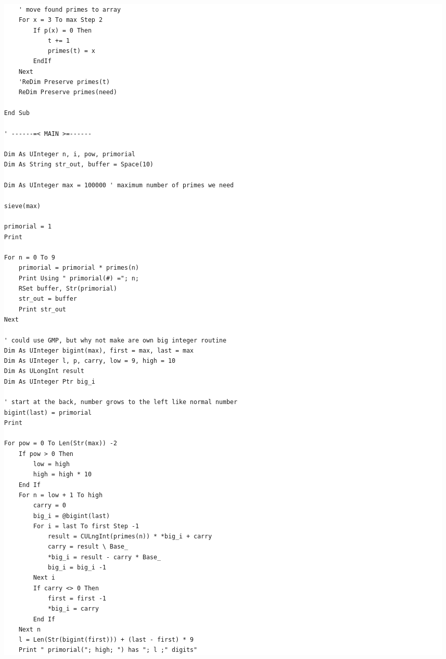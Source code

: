 ```freebasic
    ' move found primes to array
    For x = 3 To max Step 2
        If p(x) = 0 Then
            t += 1
            primes(t) = x
        EndIf
    Next
    'ReDim Preserve primes(t)
    ReDim Preserve primes(need)

End Sub

' ------=< MAIN >=------

Dim As UInteger n, i, pow, primorial
Dim As String str_out, buffer = Space(10)

Dim As UInteger max = 100000 ' maximum number of primes we need

sieve(max)

primorial = 1
Print

For n = 0 To 9
    primorial = primorial * primes(n)
    Print Using " primorial(#) ="; n;
    RSet buffer, Str(primorial)
    str_out = buffer
    Print str_out
Next

' could use GMP, but why not make are own big integer routine
Dim As UInteger bigint(max), first = max, last = max
Dim As UInteger l, p, carry, low = 9, high = 10
Dim As ULongInt result
Dim As UInteger Ptr big_i

' start at the back, number grows to the left like normal number
bigint(last) = primorial
Print

For pow = 0 To Len(Str(max)) -2
    If pow > 0 Then
        low = high
        high = high * 10
    End If
    For n = low + 1 To high
        carry = 0
        big_i = @bigint(last)
        For i = last To first Step -1
            result = CULngInt(primes(n)) * *big_i + carry
            carry = result \ Base_
            *big_i = result - carry * Base_
            big_i = big_i -1
        Next i
        If carry <> 0 Then
            first = first -1
            *big_i = carry
        End If
    Next n
    l = Len(Str(bigint(first))) + (last - first) * 9
    Print " primorial("; high; ") has "; l ;" digits"
```